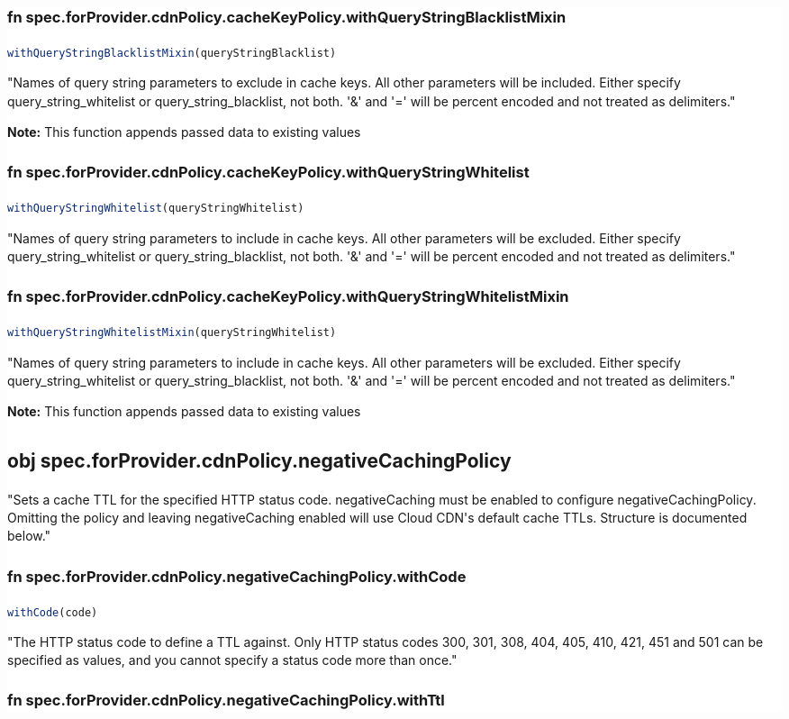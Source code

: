 ### fn spec.forProvider.cdnPolicy.cacheKeyPolicy.withQueryStringBlacklistMixin

```ts
withQueryStringBlacklistMixin(queryStringBlacklist)
```

"Names of query string parameters to exclude in cache keys. All other parameters will be included. Either specify query_string_whitelist or query_string_blacklist, not both. '&' and '=' will be percent encoded and not treated as delimiters."

**Note:** This function appends passed data to existing values

### fn spec.forProvider.cdnPolicy.cacheKeyPolicy.withQueryStringWhitelist

```ts
withQueryStringWhitelist(queryStringWhitelist)
```

"Names of query string parameters to include in cache keys. All other parameters will be excluded. Either specify query_string_whitelist or query_string_blacklist, not both. '&' and '=' will be percent encoded and not treated as delimiters."

### fn spec.forProvider.cdnPolicy.cacheKeyPolicy.withQueryStringWhitelistMixin

```ts
withQueryStringWhitelistMixin(queryStringWhitelist)
```

"Names of query string parameters to include in cache keys. All other parameters will be excluded. Either specify query_string_whitelist or query_string_blacklist, not both. '&' and '=' will be percent encoded and not treated as delimiters."

**Note:** This function appends passed data to existing values

## obj spec.forProvider.cdnPolicy.negativeCachingPolicy

"Sets a cache TTL for the specified HTTP status code. negativeCaching must be enabled to configure negativeCachingPolicy. Omitting the policy and leaving negativeCaching enabled will use Cloud CDN's default cache TTLs. Structure is documented below."

### fn spec.forProvider.cdnPolicy.negativeCachingPolicy.withCode

```ts
withCode(code)
```

"The HTTP status code to define a TTL against. Only HTTP status codes 300, 301, 308, 404, 405, 410, 421, 451 and 501 can be specified as values, and you cannot specify a status code more than once."

### fn spec.forProvider.cdnPolicy.negativeCachingPolicy.withTtl
